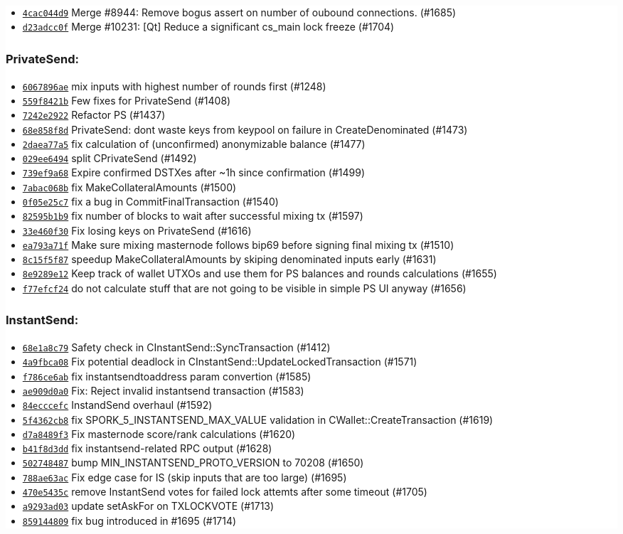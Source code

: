 - [`4cac044d9`](https://github.com/utbpay/utb/commit/4cac044d9) Merge #8944: Remove bogus assert on number of oubound connections. (#1685)
- [`d23adcc0f`](https://github.com/utbpay/utb/commit/d23adcc0f) Merge #10231: [Qt] Reduce a significant cs_main lock freeze (#1704)

### PrivateSend:
- [`6067896ae`](https://github.com/utbpay/utb/commit/6067896ae) mix inputs with highest number of rounds first (#1248)
- [`559f8421b`](https://github.com/utbpay/utb/commit/559f8421b) Few fixes for PrivateSend (#1408)
- [`7242e2922`](https://github.com/utbpay/utb/commit/7242e2922) Refactor PS (#1437)
- [`68e858f8d`](https://github.com/utbpay/utb/commit/68e858f8d) PrivateSend: dont waste keys from keypool on failure in CreateDenominated (#1473)
- [`2daea77a5`](https://github.com/utbpay/utb/commit/2daea77a5) fix calculation of (unconfirmed) anonymizable balance (#1477)
- [`029ee6494`](https://github.com/utbpay/utb/commit/029ee6494) split CPrivateSend (#1492)
- [`739ef9a68`](https://github.com/utbpay/utb/commit/739ef9a68) Expire confirmed DSTXes after ~1h since confirmation (#1499)
- [`7abac068b`](https://github.com/utbpay/utb/commit/7abac068b) fix MakeCollateralAmounts (#1500)
- [`0f05e25c7`](https://github.com/utbpay/utb/commit/0f05e25c7) fix a bug in CommitFinalTransaction (#1540)
- [`82595b1b9`](https://github.com/utbpay/utb/commit/82595b1b9) fix number of blocks to wait after successful mixing tx (#1597)
- [`33e460f30`](https://github.com/utbpay/utb/commit/33e460f30) Fix losing keys on PrivateSend (#1616)
- [`ea793a71f`](https://github.com/utbpay/utb/commit/ea793a71f) Make sure mixing masternode follows bip69 before signing final mixing tx (#1510)
- [`8c15f5f87`](https://github.com/utbpay/utb/commit/8c15f5f87) speedup MakeCollateralAmounts by skiping denominated inputs early (#1631)
- [`8e9289e12`](https://github.com/utbpay/utb/commit/8e9289e12) Keep track of wallet UTXOs and use them for PS balances and rounds calculations (#1655)
- [`f77efcf24`](https://github.com/utbpay/utb/commit/f77efcf24) do not calculate stuff that are not going to be visible in simple PS UI anyway (#1656)

### InstantSend:
- [`68e1a8c79`](https://github.com/utbpay/utb/commit/68e1a8c79) Safety check in CInstantSend::SyncTransaction (#1412)
- [`4a9fbca08`](https://github.com/utbpay/utb/commit/4a9fbca08) Fix potential deadlock in CInstantSend::UpdateLockedTransaction (#1571)
- [`f786ce6ab`](https://github.com/utbpay/utb/commit/f786ce6ab) fix instantsendtoaddress param convertion (#1585)
- [`ae909d0a0`](https://github.com/utbpay/utb/commit/ae909d0a0) Fix: Reject invalid instantsend transaction (#1583)
- [`84ecccefc`](https://github.com/utbpay/utb/commit/84ecccefc) InstandSend overhaul (#1592)
- [`5f4362cb8`](https://github.com/utbpay/utb/commit/5f4362cb8) fix SPORK_5_INSTANTSEND_MAX_VALUE validation in CWallet::CreateTransaction (#1619)
- [`d7a8489f3`](https://github.com/utbpay/utb/commit/d7a8489f3) Fix masternode score/rank calculations (#1620)
- [`b41f8d3dd`](https://github.com/utbpay/utb/commit/b41f8d3dd) fix instantsend-related RPC output (#1628)
- [`502748487`](https://github.com/utbpay/utb/commit/502748487) bump MIN_INSTANTSEND_PROTO_VERSION to 70208 (#1650)
- [`788ae63ac`](https://github.com/utbpay/utb/commit/788ae63ac) Fix edge case for IS (skip inputs that are too large) (#1695)
- [`470e5435c`](https://github.com/utbpay/utb/commit/470e5435c) remove InstantSend votes for failed lock attemts after some timeout (#1705)
- [`a9293ad03`](https://github.com/utbpay/utb/commit/a9293ad03) update setAskFor on TXLOCKVOTE (#1713)
- [`859144809`](https://github.com/utbpay/utb/commit/859144809) fix bug introduced in #1695 (#1714)
